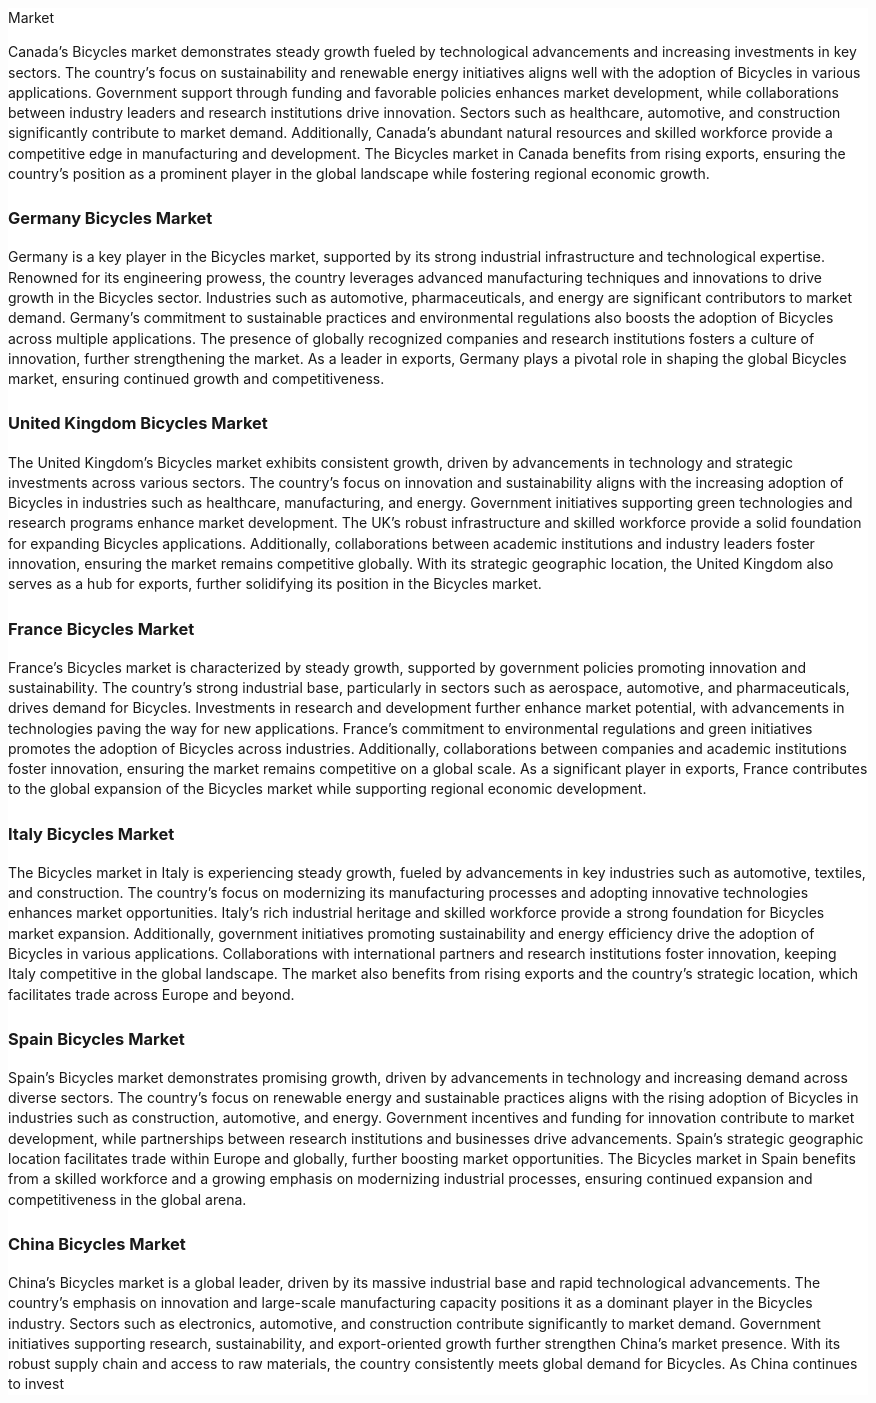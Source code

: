 Market</h3><p>Canada&rsquo;s Bicycles market demonstrates steady growth fueled by technological advancements and increasing investments in key sectors. The country&rsquo;s focus on sustainability and renewable energy initiatives aligns well with the adoption of Bicycles in various applications. Government support through funding and favorable policies enhances market development, while collaborations between industry leaders and research institutions drive innovation. Sectors such as healthcare, automotive, and construction significantly contribute to market demand. Additionally, Canada&rsquo;s abundant natural resources and skilled workforce provide a competitive edge in manufacturing and development. The Bicycles market in Canada benefits from rising exports, ensuring the country&rsquo;s position as a prominent player in the global landscape while fostering regional economic growth.</p><h3>Germany Bicycles Market</h3><p>Germany is a key player in the Bicycles market, supported by its strong industrial infrastructure and technological expertise. Renowned for its engineering prowess, the country leverages advanced manufacturing techniques and innovations to drive growth in the Bicycles sector. Industries such as automotive, pharmaceuticals, and energy are significant contributors to market demand. Germany&rsquo;s commitment to sustainable practices and environmental regulations also boosts the adoption of Bicycles across multiple applications. The presence of globally recognized companies and research institutions fosters a culture of innovation, further strengthening the market. As a leader in exports, Germany plays a pivotal role in shaping the global Bicycles market, ensuring continued growth and competitiveness.</p><h3>United Kingdom Bicycles Market</h3><p>The United Kingdom&rsquo;s Bicycles market exhibits consistent growth, driven by advancements in technology and strategic investments across various sectors. The country&rsquo;s focus on innovation and sustainability aligns with the increasing adoption of Bicycles in industries such as healthcare, manufacturing, and energy. Government initiatives supporting green technologies and research programs enhance market development. The UK&rsquo;s robust infrastructure and skilled workforce provide a solid foundation for expanding Bicycles applications. Additionally, collaborations between academic institutions and industry leaders foster innovation, ensuring the market remains competitive globally. With its strategic geographic location, the United Kingdom also serves as a hub for exports, further solidifying its position in the Bicycles market.</p><h3>France Bicycles Market</h3><p>France&rsquo;s Bicycles market is characterized by steady growth, supported by government policies promoting innovation and sustainability. The country&rsquo;s strong industrial base, particularly in sectors such as aerospace, automotive, and pharmaceuticals, drives demand for Bicycles. Investments in research and development further enhance market potential, with advancements in technologies paving the way for new applications. France&rsquo;s commitment to environmental regulations and green initiatives promotes the adoption of Bicycles across industries. Additionally, collaborations between companies and academic institutions foster innovation, ensuring the market remains competitive on a global scale. As a significant player in exports, France contributes to the global expansion of the Bicycles market while supporting regional economic development.</p><h3>Italy Bicycles Market</h3><p>The Bicycles market in Italy is experiencing steady growth, fueled by advancements in key industries such as automotive, textiles, and construction. The country&rsquo;s focus on modernizing its manufacturing processes and adopting innovative technologies enhances market opportunities. Italy&rsquo;s rich industrial heritage and skilled workforce provide a strong foundation for Bicycles market expansion. Additionally, government initiatives promoting sustainability and energy efficiency drive the adoption of Bicycles in various applications. Collaborations with international partners and research institutions foster innovation, keeping Italy competitive in the global landscape. The market also benefits from rising exports and the country&rsquo;s strategic location, which facilitates trade across Europe and beyond.</p><h3>Spain Bicycles Market</h3><p>Spain&rsquo;s Bicycles market demonstrates promising growth, driven by advancements in technology and increasing demand across diverse sectors. The country&rsquo;s focus on renewable energy and sustainable practices aligns with the rising adoption of Bicycles in industries such as construction, automotive, and energy. Government incentives and funding for innovation contribute to market development, while partnerships between research institutions and businesses drive advancements. Spain&rsquo;s strategic geographic location facilitates trade within Europe and globally, further boosting market opportunities. The Bicycles market in Spain benefits from a skilled workforce and a growing emphasis on modernizing industrial processes, ensuring continued expansion and competitiveness in the global arena.</p><h3>China Bicycles Market</h3><p>China&rsquo;s Bicycles market is a global leader, driven by its massive industrial base and rapid technological advancements. The country&rsquo;s emphasis on innovation and large-scale manufacturing capacity positions it as a dominant player in the Bicycles industry. Sectors such as electronics, automotive, and construction contribute significantly to market demand. Government initiatives supporting research, sustainability, and export-oriented growth further strengthen China&rsquo;s market presence. With its robust supply chain and access to raw materials, the country consistently meets global demand for Bicycles. As China continues to invest